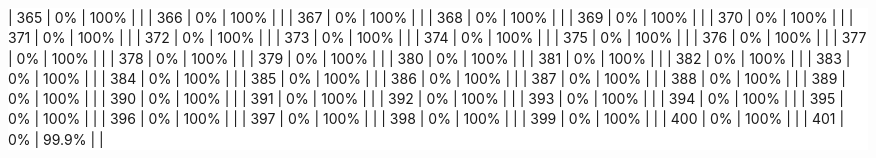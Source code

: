 | 365 | 0% | 100% |  |
| 366 | 0% | 100% |  |
| 367 | 0% | 100% |  |
| 368 | 0% | 100% |  |
| 369 | 0% | 100% |  |
| 370 | 0% | 100% |  |
| 371 | 0% | 100% |  |
| 372 | 0% | 100% |  |
| 373 | 0% | 100% |  |
| 374 | 0% | 100% |  |
| 375 | 0% | 100% |  |
| 376 | 0% | 100% |  |
| 377 | 0% | 100% |  |
| 378 | 0% | 100% |  |
| 379 | 0% | 100% |  |
| 380 | 0% | 100% |  |
| 381 | 0% | 100% |  |
| 382 | 0% | 100% |  |
| 383 | 0% | 100% |  |
| 384 | 0% | 100% |  |
| 385 | 0% | 100% |  |
| 386 | 0% | 100% |  |
| 387 | 0% | 100% |  |
| 388 | 0% | 100% |  |
| 389 | 0% | 100% |  |
| 390 | 0% | 100% |  |
| 391 | 0% | 100% |  |
| 392 | 0% | 100% |  |
| 393 | 0% | 100% |  |
| 394 | 0% | 100% |  |
| 395 | 0% | 100% |  |
| 396 | 0% | 100% |  |
| 397 | 0% | 100% |  |
| 398 | 0% | 100% |  |
| 399 | 0% | 100% |  |
| 400 | 0% | 100% |  |
| 401 | 0% | 99.9% |  |
